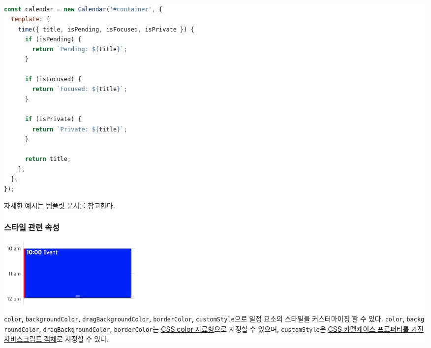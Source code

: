 ```js
const calendar = new Calendar('#container', {
  template: {
    time({ title, isPending, isFocused, isPrivate }) {
      if (isPending) {
        return `Pending: ${title}`;
      }

      if (isFocused) {
        return `Focused: ${title}`;
      }

      if (isPrivate) {
        return `Private: ${title}`;
      }

      return title;
    },
  },
});
```

자세한 예시는 [템플릿 문서](./template.md#time)를 참고한다.

### 스타일 관련 속성

![style](../../assets/EventObject_style.png)

`color`, `backgroundColor`, `dragBackgroundColor`, `borderColor`, `customStyle`으로 일정 요소의 스타일을 커스터마이징 할 수 있다. `color`, `backgroundColor`, `dragBackgroundColor`, `borderColor`는 [CSS color 자료형](https://developer.mozilla.org/en-US/docs/Web/CSS/color_value)으로 지정할 수 있으며, `customStyle`은 [CSS 카멜케이스 프로퍼티를 가진 자바스크립트 객체](https://ko.reactjs.org/docs/dom-elements.html#style)로 지정할 수 있다.
